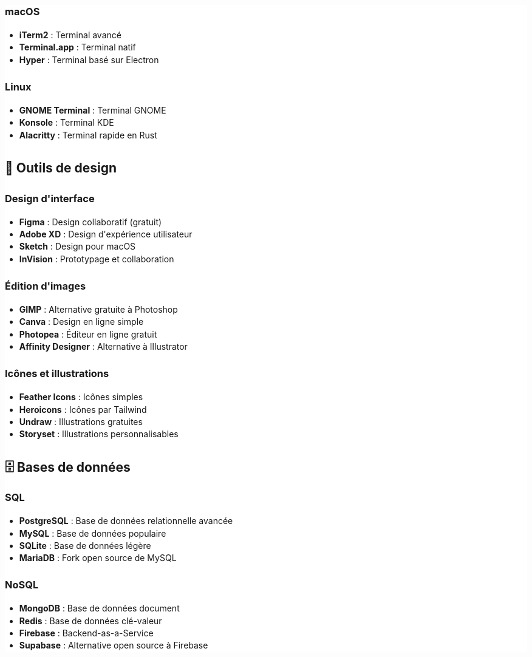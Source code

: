 ### **macOS**

- **iTerm2** : Terminal avancé
- **Terminal.app** : Terminal natif
- **Hyper** : Terminal basé sur Electron

### **Linux**

- **GNOME Terminal** : Terminal GNOME
- **Konsole** : Terminal KDE
- **Alacritty** : Terminal rapide en Rust

## 🎨 Outils de design

### **Design d'interface**

- **Figma** : Design collaboratif (gratuit)
- **Adobe XD** : Design d'expérience utilisateur
- **Sketch** : Design pour macOS
- **InVision** : Prototypage et collaboration

### **Édition d'images**

- **GIMP** : Alternative gratuite à Photoshop
- **Canva** : Design en ligne simple
- **Photopea** : Éditeur en ligne gratuit
- **Affinity Designer** : Alternative à Illustrator

### **Icônes et illustrations**

- **Feather Icons** : Icônes simples
- **Heroicons** : Icônes par Tailwind
- **Undraw** : Illustrations gratuites
- **Storyset** : Illustrations personnalisables

## 🗄️ Bases de données

### **SQL**

- **PostgreSQL** : Base de données relationnelle avancée
- **MySQL** : Base de données populaire
- **SQLite** : Base de données légère
- **MariaDB** : Fork open source de MySQL

### **NoSQL**

- **MongoDB** : Base de données document
- **Redis** : Base de données clé-valeur
- **Firebase** : Backend-as-a-Service
- **Supabase** : Alternative open source à Firebase
